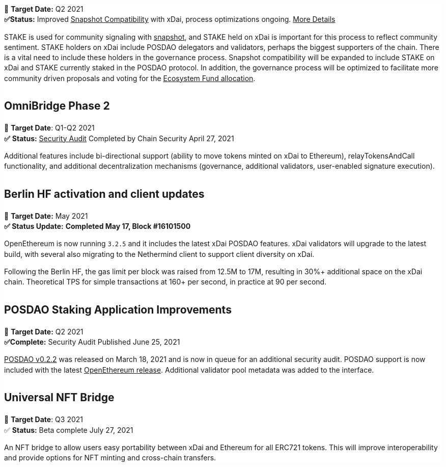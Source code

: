🎯 **Target Date:** Q2 2021  
  **✅Status:** Improved [Snapshot Compatibility](https://snapshot.org/#/xdaistake.eth) with xDai, process optimizations ongoing. [More Details](../../for-users/governance/)

STAKE is used for community signaling with [snapshot](https://snapshot.org/#/xdaistake.eth), and STAKE held on xDai is important for this process to reflect community sentiment. STAKE holders on xDai include POSDAO delegators and validators, perhaps the biggest supporters of the chain. There is a vital need to include these holders in the governance process. Snapshot compatibility will be expanded to include STAKE on xDai and STAKE currently staked in the POSDAO protocol. In addition, the governance process will be optimized to facilitate more community driven proposals and voting for the [Ecosystem Fund allocation](ecosystem-fund-roadmap.md).

## OmniBridge Phase 2

🎯 **Target Date**: Q1-Q2 2021  
  **✅** **Status:** [Security Audit](https://docs.tokenbridge.net/about-tokenbridge/security-audits#omnibridge-audit-by-chainsecurity) Completed by Chain Security April 27, 2021

Additional features include bi-directional support \(ability to move tokens minted on xDai to Ethereum\), relayTokensAndCall functionality, and additional decentralization mechanisms \(governance, additional validators, user-enabled signature execution\). 

## **Berlin HF activation and client updates**

🎯 **Target Date:** May 2021  
  **✅ Status Update:** **Completed May 17, Block \#16101500**

OpenEthereum is now running `3.2.5` and it includes the latest xDai POSDAO features. xDai validators will upgrade to the latest build, with several also migrating to the Nethermind client to support client diversity on xDai.  

Following the Berlin HF, the gas limit per block was raised from 12.5M to 17M, resulting in 30%+ additional space on the xDai chain. Theoretical TPS for simple transactions at 160+ per second, in practice at 90 per second.

## **POSDAO Staking Application Improvements**

🎯 **Target Date:** Q2 2021  
 **✅Complete:** Security Audit Published June 25, 2021

[POSDAO v0.2.2](https://github.com/poanetwork/posdao-contracts/releases/tag/v0.2.2) was released on March 18, 2021 and is now in queue for an additional security audit. POSDAO support is now included with the latest [OpenEthereum release](https://github.com/openethereum/openethereum/releases/tag/v3.2.5).  Additional validator pool metadata was added to the interface.

## Universal NFT Bridge

🎯 **Target Date**: Q3 2021  
✅ **Status:** Beta complete July 27, 2021

An NFT bridge to allow users easy portability between xDai and Ethereum for all ERC721 tokens. This will improve interoperability and provide options for NFT minting and cross-chain transfers.
